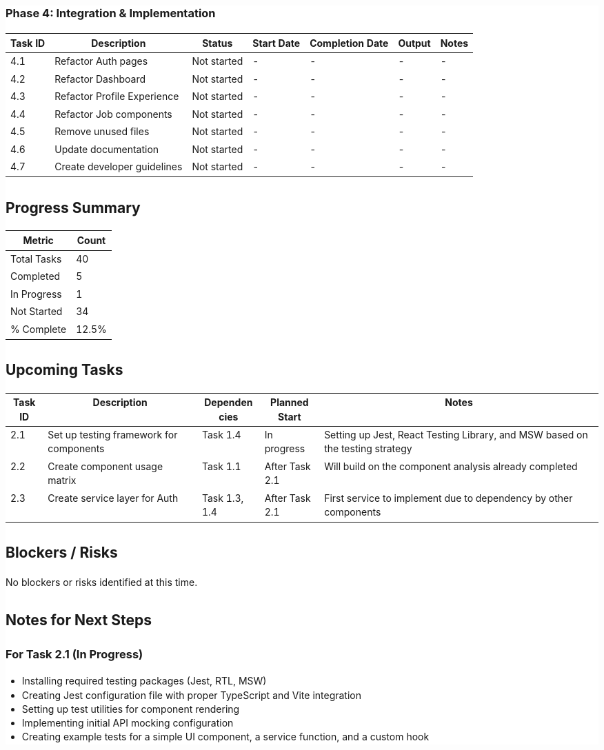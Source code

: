 ### Phase 4: Integration & Implementation

| Task ID | Description | Status | Start Date | Completion Date | Output | Notes |
|---------|-------------|--------|------------|-----------------|--------|-------|
| 4.1 | Refactor Auth pages | Not started | - | - | - | - |
| 4.2 | Refactor Dashboard | Not started | - | - | - | - |
| 4.3 | Refactor Profile Experience | Not started | - | - | - | - |
| 4.4 | Refactor Job components | Not started | - | - | - | - |
| 4.5 | Remove unused files | Not started | - | - | - | - |
| 4.6 | Update documentation | Not started | - | - | - | - |
| 4.7 | Create developer guidelines | Not started | - | - | - | - |

## Progress Summary

| Metric | Count |
|--------|-------|
| Total Tasks | 40 |
| Completed | 5 |
| In Progress | 1 |
| Not Started | 34 |
| % Complete | 12.5% |

## Upcoming Tasks

| Task ID | Description | Dependencies | Planned Start | Notes |
|---------|-------------|--------------|--------------|-------|
| 2.1 | Set up testing framework for components | Task 1.4 | In progress | Setting up Jest, React Testing Library, and MSW based on the testing strategy |
| 2.2 | Create component usage matrix | Task 1.1 | After Task 2.1 | Will build on the component analysis already completed |
| 2.3 | Create service layer for Auth | Task 1.3, 1.4 | After Task 2.1 | First service to implement due to dependency by other components |

## Blockers / Risks

No blockers or risks identified at this time.

## Notes for Next Steps

### For Task 2.1 (In Progress)
- Installing required testing packages (Jest, RTL, MSW)
- Creating Jest configuration file with proper TypeScript and Vite integration
- Setting up test utilities for component rendering
- Implementing initial API mocking configuration
- Creating example tests for a simple UI component, a service function, and a custom hook
